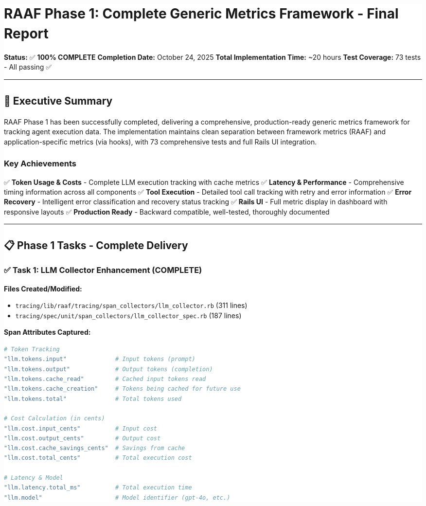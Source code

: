 # RAAF Phase 1: Complete Generic Metrics Framework - Final Report

**Status:** ✅ **100% COMPLETE**
**Completion Date:** October 24, 2025
**Total Implementation Time:** ~20 hours
**Test Coverage:** 73 tests - All passing ✅

---

## 🎯 Executive Summary

RAAF Phase 1 has been successfully completed, delivering a comprehensive, production-ready generic metrics framework for tracking agent execution data. The implementation maintains clean separation between framework metrics (RAAF) and application-specific metrics (via hooks), with 73 comprehensive tests and full Rails UI integration.

### Key Achievements

✅ **Token Usage & Costs** - Complete LLM execution tracking with cache metrics
✅ **Latency & Performance** - Comprehensive timing information across all components
✅ **Tool Execution** - Detailed tool call tracking with retry and error information
✅ **Error Recovery** - Intelligent error classification and recovery status tracking
✅ **Rails UI** - Full metric display in dashboard with responsive layouts
✅ **Production Ready** - Backward compatible, well-tested, thoroughly documented

---

## 📋 Phase 1 Tasks - Complete Delivery

### ✅ Task 1: LLM Collector Enhancement (COMPLETE)

**Files Created/Modified:**
- `tracing/lib/raaf/tracing/span_collectors/llm_collector.rb` (311 lines)
- `tracing/spec/unit/span_collectors/llm_collector_spec.rb` (187 lines)

**Span Attributes Captured:**
```ruby
# Token Tracking
"llm.tokens.input"              # Input tokens (prompt)
"llm.tokens.output"             # Output tokens (completion)
"llm.tokens.cache_read"         # Cached input tokens read
"llm.tokens.cache_creation"     # Tokens being cached for future use
"llm.tokens.total"              # Total tokens used

# Cost Calculation (in cents)
"llm.cost.input_cents"          # Input cost
"llm.cost.output_cents"         # Output cost
"llm.cost.cache_savings_cents"  # Savings from cache
"llm.cost.total_cents"          # Total execution cost

# Latency & Model
"llm.latency.total_ms"          # Total execution time
"llm.model"                     # Model identifier (gpt-4o, etc.)
```
